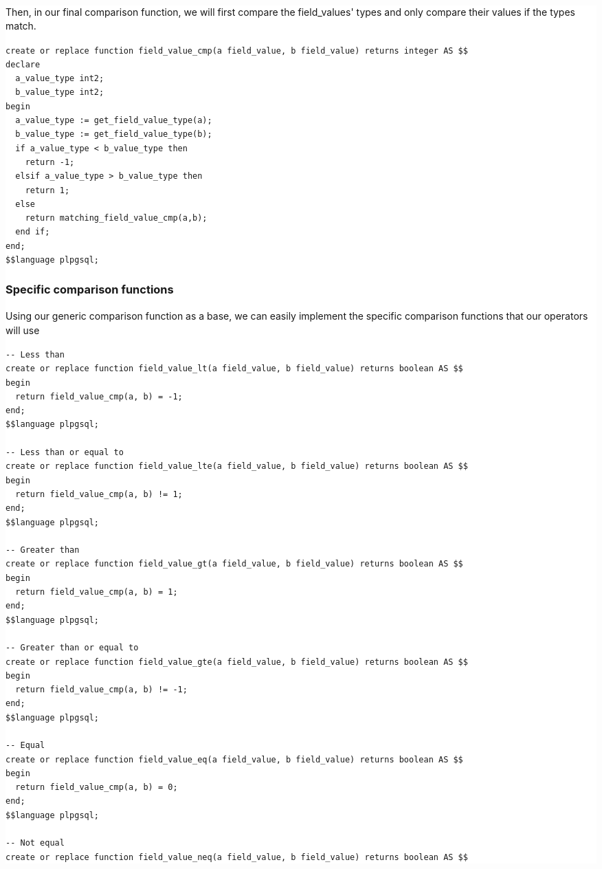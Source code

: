 Then, in our final comparison function, we will first compare the field_values' types and only compare their values if the types match.

```plsql
create or replace function field_value_cmp(a field_value, b field_value) returns integer AS $$
declare
  a_value_type int2;
  b_value_type int2;
begin
  a_value_type := get_field_value_type(a);
  b_value_type := get_field_value_type(b);
  if a_value_type < b_value_type then
    return -1;
  elsif a_value_type > b_value_type then
    return 1;
  else
    return matching_field_value_cmp(a,b);
  end if;
end;
$$language plpgsql;
```

### Specific comparison functions

Using our generic comparison function as a base, we can easily implement the specific comparison functions that our operators will use

```plsql
-- Less than
create or replace function field_value_lt(a field_value, b field_value) returns boolean AS $$
begin
  return field_value_cmp(a, b) = -1;
end;
$$language plpgsql;

-- Less than or equal to
create or replace function field_value_lte(a field_value, b field_value) returns boolean AS $$
begin
  return field_value_cmp(a, b) != 1;
end;
$$language plpgsql;

-- Greater than
create or replace function field_value_gt(a field_value, b field_value) returns boolean AS $$
begin
  return field_value_cmp(a, b) = 1;
end;
$$language plpgsql;

-- Greater than or equal to
create or replace function field_value_gte(a field_value, b field_value) returns boolean AS $$
begin
  return field_value_cmp(a, b) != -1;
end;
$$language plpgsql;

-- Equal
create or replace function field_value_eq(a field_value, b field_value) returns boolean AS $$
begin
  return field_value_cmp(a, b) = 0;
end;
$$language plpgsql;

-- Not equal
create or replace function field_value_neq(a field_value, b field_value) returns boolean AS $$
```